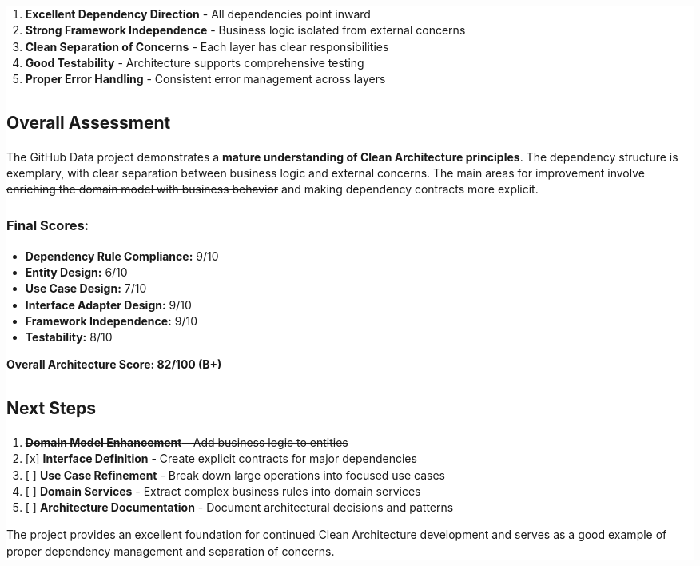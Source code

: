 1. **Excellent Dependency Direction** - All dependencies point inward
2. **Strong Framework Independence** - Business logic isolated from external concerns
3. **Clean Separation of Concerns** - Each layer has clear responsibilities
4. **Good Testability** - Architecture supports comprehensive testing
5. **Proper Error Handling** - Consistent error management across layers

## Overall Assessment

The GitHub Data project demonstrates a **mature understanding of Clean Architecture principles**. The dependency structure is exemplary, with clear separation between business logic and external concerns. The main areas for improvement involve ~~enriching the domain model with business behavior~~ and making dependency contracts more explicit.

### Final Scores:
- **Dependency Rule Compliance:** 9/10
- ~~**Entity Design:** 6/10~~
- **Use Case Design:** 7/10
- **Interface Adapter Design:** 9/10
- **Framework Independence:** 9/10
- **Testability:** 8/10

**Overall Architecture Score: 82/100 (B+)**

## Next Steps

1. ~~**Domain Model Enhancement** - Add business logic to entities~~
2. [x] **Interface Definition** - Create explicit contracts for major dependencies
3. [ ] **Use Case Refinement** - Break down large operations into focused use cases
4. [ ] **Domain Services** - Extract complex business rules into domain services
5. [ ] **Architecture Documentation** - Document architectural decisions and patterns

The project provides an excellent foundation for continued Clean Architecture development and serves as a good example of proper dependency management and separation of concerns.
